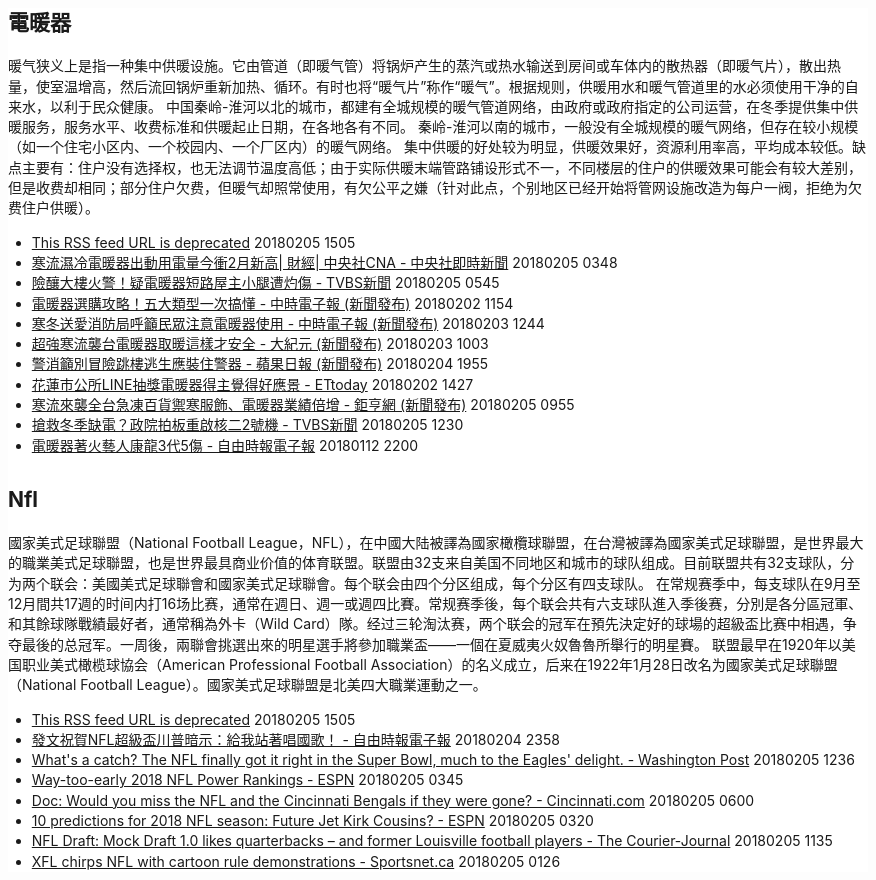 ## 電暖器

暖气狭义上是指一种集中供暖设施。它由管道（即暖气管）将锅炉产生的蒸汽或热水输送到房间或车体内的散热器（即暖气片），散出热量，使室温增高，然后流回锅炉重新加热、循环。有时也将“暖气片”称作“暖气”。根据规则，供暖用水和暖气管道里的水必须使用干净的自来水，以利于民众健康。
中国秦岭-淮河以北的城市，都建有全城规模的暖气管道网络，由政府或政府指定的公司运营，在冬季提供集中供暖服务，服务水平、收费标准和供暖起止日期，在各地各有不同。
秦岭-淮河以南的城市，一般没有全城规模的暖气网络，但存在较小规模（如一个住宅小区内、一个校园内、一个厂区内）的暖气网络。
集中供暖的好处较为明显，供暖效果好，资源利用率高，平均成本较低。缺点主要有：住户没有选择权，也无法调节温度高低；由于实际供暖末端管路铺设形式不一，不同楼层的住户的供暖效果可能会有较大差别，但是收费却相同；部分住户欠费，但暖气却照常使用，有欠公平之嫌（针对此点，个别地区已经开始将管网设施改造为每户一阀，拒绝为欠费住户供暖）。
- [This RSS feed URL is deprecated](0 "This RSS feed URL is deprecated") 20180205 1505
- [寒流濕冷電暖器出動用電量今衝2月新高| 財經| 中央社CNA - 中央社即時新聞](http://www.cna.com.tw/news/afe/201802050079-1.aspx "寒流濕冷電暖器出動用電量今衝2月新高| 財經| 中央社CNA - 中央社即時新聞") 20180205 0348
- [險釀大樓火警！疑電暖器短路屋主小腿遭灼傷 - TVBS新聞](https://news.tvbs.com.tw/local/864653 "險釀大樓火警！疑電暖器短路屋主小腿遭灼傷 - TVBS新聞") 20180205 0545
- [電暖器選購攻略！五大類型一次搞懂 - 中時電子報 (新聞發布)](http://www.chinatimes.com/realtimenews/20180202003984-260418 "電暖器選購攻略！五大類型一次搞懂 - 中時電子報 (新聞發布)") 20180202 1154
- [寒冬送愛消防局呼籲民眾注意電暖器使用 - 中時電子報 (新聞發布)](http://www.chinatimes.com/realtimenews/20180203002827-260405 "寒冬送愛消防局呼籲民眾注意電暖器使用 - 中時電子報 (新聞發布)") 20180203 1244
- [超強寒流襲台電暖器取暖這樣才安全 - 大紀元 (新聞發布)](http://www.epochtimes.com/b5/18/2/3/n10111597.htm "超強寒流襲台電暖器取暖這樣才安全 - 大紀元 (新聞發布)") 20180203 1003
- [警消籲別冒險跳樓逃生應裝住警器 - 蘋果日報 (新聞發布)](https://tw.appledaily.com/headline/daily/20180205/37924565 "警消籲別冒險跳樓逃生應裝住警器 - 蘋果日報 (新聞發布)") 20180204 1955
- [花蓮市公所LINE抽獎電暖器得主覺得好應景 - ETtoday](https://www.ettoday.net/news/20180202/1106436.htm "花蓮市公所LINE抽獎電暖器得主覺得好應景 - ETtoday") 20180202 1427
- [寒流來襲全台急凍百貨禦寒服飾、電暖器業績倍增 - 鉅亨網 (新聞發布)](https://news.cnyes.com/news/id/4034271 "寒流來襲全台急凍百貨禦寒服飾、電暖器業績倍增 - 鉅亨網 (新聞發布)") 20180205 0955
- [搶救冬季缺電？政院拍板重啟核二2號機 - TVBS新聞](https://news.tvbs.com.tw/politics/864859 "搶救冬季缺電？政院拍板重啟核二2號機 - TVBS新聞") 20180205 1230
- [電暖器著火藝人康龍3代5傷 - 自由時報電子報](http://news.ltn.com.tw/news/focus/paper/1168346 "電暖器著火藝人康龍3代5傷 - 自由時報電子報") 20180112 2200

## Nfl

國家美式足球聯盟（National Football League，NFL），在中國大陆被譯為國家橄欖球聯盟，在台灣被譯為國家美式足球聯盟，是世界最大的職業美式足球聯盟，也是世界最具商业价值的体育联盟。联盟由32支来自美国不同地区和城市的球队组成。目前联盟共有32支球队，分为两个联会：美國美式足球聯會和國家美式足球聯會。每个联会由四个分区组成，每个分区有四支球队。
在常规赛季中，每支球队在9月至12月間共17週的时间内打16场比赛，通常在週日、週一或週四比賽。常规赛季後，每个联会共有六支球队進入季後赛，分別是各分區冠軍、和其餘球隊戰績最好者，通常稱為外卡（Wild Card）隊。经过三轮淘汰赛，两个联会的冠军在預先決定好的球場的超級盃比赛中相遇，争夺最後的总冠军。一周後，兩聯會挑選出來的明星選手將參加職業盃——一個在夏威夷火奴魯魯所舉行的明星賽。
联盟最早在1920年以美国职业美式橄榄球協会（American Professional Football Association）的名义成立，后来在1922年1月28日改名为國家美式足球聯盟（National Football League）。國家美式足球聯盟是北美四大職業運動之一。
- [This RSS feed URL is deprecated](0 "This RSS feed URL is deprecated") 20180205 1505
- [發文祝賀NFL超級盃川普暗示：給我站著唱國歌！ - 自由時報電子報](http://news.ltn.com.tw/news/world/breakingnews/2332651 "發文祝賀NFL超級盃川普暗示：給我站著唱國歌！ - 自由時報電子報") 20180204 2358
- [What's a catch? The NFL finally got it right in the Super Bowl, much to the Eagles' delight. - Washington Post](https://www.washingtonpost.com/news/sports/wp/2018/02/05/whats-a-catch-the-nfl-finally-got-it-right-in-the-super-bowl-much-to-the-eagles-delight/ "What's a catch? The NFL finally got it right in the Super Bowl, much to the Eagles' delight. - Washington Post") 20180205 1236
- [Way-too-early 2018 NFL Power Rankings - ESPN](http://www.espn.com/nfl/story/_/page/NFLpowerrankingsx180204/2018-nfl-power-rankings-way-too-early-offseason-preview "Way-too-early 2018 NFL Power Rankings - ESPN") 20180205 0345
- [Doc: Would you miss the NFL and the Cincinnati Bengals if they were gone? - Cincinnati.com](https://www.cincinnati.com/story/sports/columnists/paul-daugherty/2018/02/05/doc-would-you-miss-nfl-and-cincinnati-bengals-if-they-were-gone/304879002/ "Doc: Would you miss the NFL and the Cincinnati Bengals if they were gone? - Cincinnati.com") 20180205 0600
- [10 predictions for 2018 NFL season: Future Jet Kirk Cousins? - ESPN](http://www.espn.com/nfl/story/_/id/22310495/bold-nfl-predictions-2018-season-new-york-jets-sign-kirk-cousins-super-bowl-liii-pick-more "10 predictions for 2018 NFL season: Future Jet Kirk Cousins? - ESPN") 20180205 0320
- [NFL Draft: Mock Draft 1.0 likes quarterbacks – and former Louisville football players - The Courier-Journal](https://www.courier-journal.com/story/sports/nfl/2018/02/05/nfl-draft-mock-draft-1-quarterbacks/305289002/ "NFL Draft: Mock Draft 1.0 likes quarterbacks – and former Louisville football players - The Courier-Journal") 20180205 1135
- [XFL chirps NFL with cartoon rule demonstrations - Sportsnet.ca](http://www.sportsnet.ca/football/nfl/xfl-chirps-nfl-cartoon-rule-demonstrations/ "XFL chirps NFL with cartoon rule demonstrations - Sportsnet.ca") 20180205 0126
